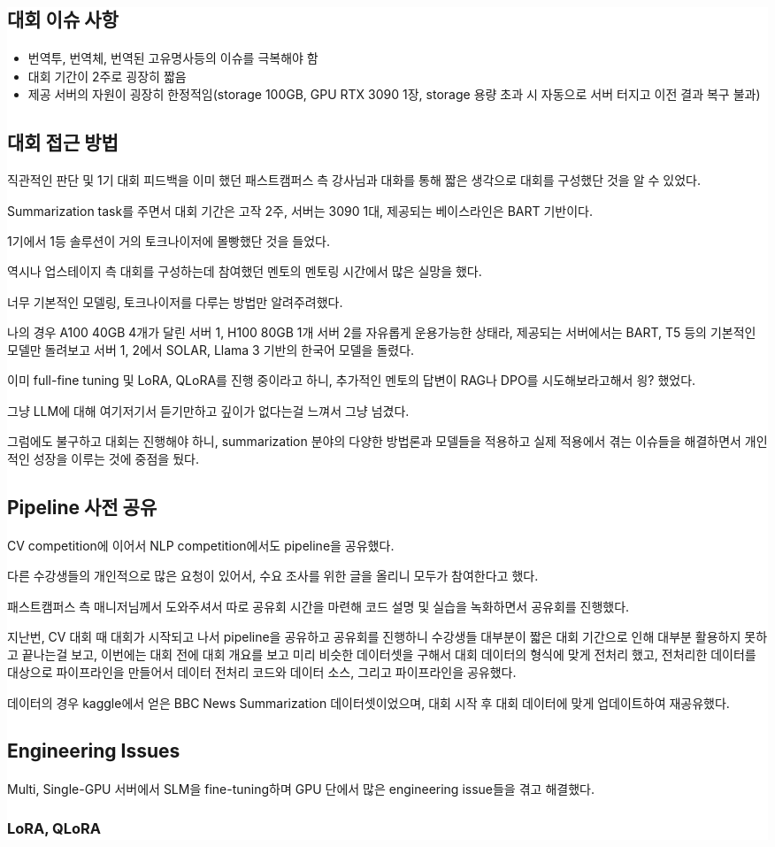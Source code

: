 

## 대회 이슈 사항

+ 번역투, 번역체, 번역된 고유명사등의 이슈를 극복해야 함
+ 대회 기간이 2주로 굉장히 짧음
+ 제공 서버의 자원이 굉장히 한정적임(storage 100GB, GPU RTX 3090 1장, storage 용량 초과 시 자동으로 서버 터지고 이전 결과 복구 불과)



## 대회 접근 방법

직관적인 판단 및 1기 대회 피드백을 이미 했던 패스트캠퍼스 측 강사님과 대화를 통해 짧은 생각으로 대회를 구성했단 것을 알 수 있었다.

Summarization task를 주면서 대회 기간은 고작 2주, 서버는 3090 1대, 제공되는 베이스라인은 BART 기반이다.

1기에서 1등 솔루션이 거의 토크나이저에 몰빵했단 것을 들었다.

역시나 업스테이지 측 대회를 구성하는데 참여했던 멘토의 멘토링 시간에서 많은 실망을 했다.

너무 기본적인 모델링, 토크나이저를 다루는 방법만 알려주려했다.

나의 경우 A100 40GB 4개가 달린 서버 1, H100 80GB 1개 서버 2를 자유롭게 운용가능한 상태라, 제공되는 서버에서는 BART, T5 등의 기본적인 모델만 돌려보고 서버 1, 2에서 SOLAR, Llama 3 기반의 한국어 모델을 돌렸다.

이미 full-fine tuning 및 LoRA, QLoRA를 진행 중이라고 하니, 추가적인 멘토의 답변이 RAG나 DPO를 시도해보라고해서 읭? 했었다.

그냥 LLM에 대해 여기저기서 듣기만하고 깊이가 없다는걸 느껴서 그냥 넘겼다.



그럼에도 불구하고 대회는 진행해야 하니, summarization 분야의 다양한 방법론과 모델들을 적용하고 실제 적용에서 겪는 이슈들을 해결하면서 개인적인 성장을 이루는 것에 중점을 뒀다.



## Pipeline 사전 공유

CV competition에 이어서 NLP competition에서도 pipeline을 공유했다.



다른 수강생들의 개인적으로 많은 요청이 있어서, 수요 조사를 위한 글을 올리니 모두가 참여한다고 했다.

패스트캠퍼스 측 매니저님께서 도와주셔서 따로 공유회 시간을 마련해 코드 설명 및 실습을 녹화하면서 공유회를 진행했다.



지난번, CV 대회 때 대회가 시작되고 나서 pipeline을 공유하고 공유회를 진행하니 수강생들 대부분이 짧은 대회 기간으로 인해 대부분 활용하지 못하고 끝나는걸 보고, 이번에는 대회 전에 대회 개요를 보고 미리 비슷한 데이터셋을 구해서 대회 데이터의 형식에 맞게 전처리 했고, 전처리한 데이터를 대상으로 파이프라인을 만들어서 데이터 전처리 코드와 데이터 소스, 그리고 파이프라인을 공유했다.

데이터의 경우 kaggle에서 얻은 BBC News Summarization 데이터셋이었으며, 대회 시작 후 대회 데이터에 맞게 업데이트하여 재공유했다.



## Engineering Issues

Multi, Single-GPU 서버에서 SLM을 fine-tuning하며 GPU 단에서 많은 engineering issue들을 겪고 해결했다.



### LoRA, QLoRA
